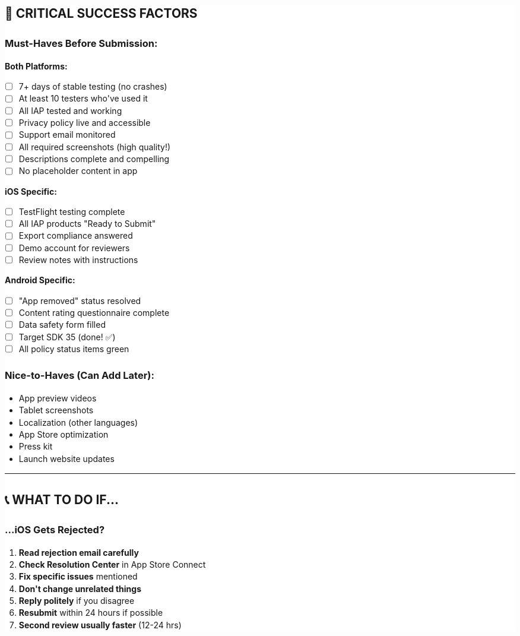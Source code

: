 ## 🚨 CRITICAL SUCCESS FACTORS

### Must-Haves Before Submission:

**Both Platforms:**
- [ ] 7+ days of stable testing (no crashes)
- [ ] At least 10 testers who've used it
- [ ] All IAP tested and working
- [ ] Privacy policy live and accessible
- [ ] Support email monitored
- [ ] All required screenshots (high quality!)
- [ ] Descriptions complete and compelling
- [ ] No placeholder content in app

**iOS Specific:**
- [ ] TestFlight testing complete
- [ ] All IAP products "Ready to Submit"
- [ ] Export compliance answered
- [ ] Demo account for reviewers
- [ ] Review notes with instructions

**Android Specific:**
- [ ] "App removed" status resolved
- [ ] Content rating questionnaire complete
- [ ] Data safety form filled
- [ ] Target SDK 35 (done! ✅)
- [ ] All policy status items green

### Nice-to-Haves (Can Add Later):

- App preview videos
- Tablet screenshots
- Localization (other languages)
- App Store optimization
- Press kit
- Launch website updates

---

## 📞 WHAT TO DO IF...

### ...iOS Gets Rejected?

1. **Read rejection email carefully**
2. **Check Resolution Center** in App Store Connect
3. **Fix specific issues** mentioned
4. **Don't change unrelated things**
5. **Reply politely** if you disagree
6. **Resubmit** within 24 hours if possible
7. **Second review usually faster** (12-24 hrs)
